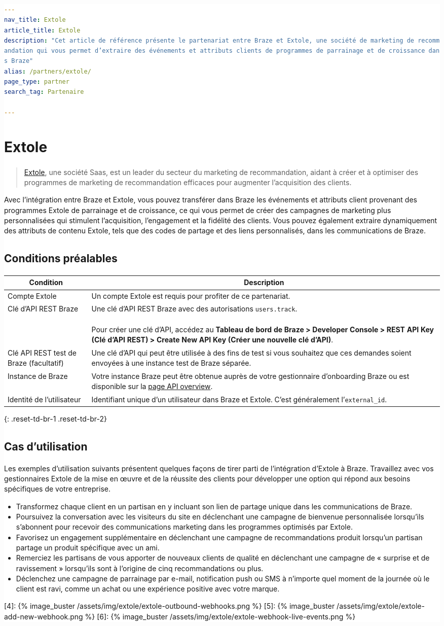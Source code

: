 ```yaml
---
nav_title: Extole
article_title: Extole
description: "Cet article de référence présente le partenariat entre Braze et Extole, une société de marketing de recommandation qui vous permet d’extraire des événements et attributs clients de programmes de parrainage et de croissance dans Braze"
alias: /partners/extole/
page_type: partner
search_tag: Partenaire

---
```


# Extole

> [Extole][1], une société Saas, est un leader du secteur du marketing de recommandation, aidant à créer et à optimiser des programmes de marketing de recommandation efficaces pour augmenter l’acquisition des clients.

Avec l’intégration entre Braze et Extole, vous pouvez transférer dans Braze les événements et attributs client provenant des programmes Extole de parrainage et de croissance, ce qui vous permet de créer des campagnes de marketing plus personnalisées qui stimulent l’acquisition, l’engagement et la fidélité des clients. Vous pouvez également extraire dynamiquement des attributs de contenu Extole, tels que des codes de partage et des liens personnalisés, dans les communications de Braze.

## Conditions préalables

| Condition | Description |
| ----------- | ----------- |
| Compte Extole | Un compte Extole est requis pour profiter de ce partenariat. |
| Clé d’API REST Braze | Une clé d’API REST Braze avec des autorisations `users.track`. <br><br> Pour créer une clé d’API, accédez au **Tableau de bord de Braze > Developer Console > REST API Key (Clé d’API REST) > Create New API Key (Créer une nouvelle clé d’API)**. |
| Clé API REST test de Braze (facultatif) | Une clé d’API qui peut être utilisée à des fins de test si vous souhaitez que ces demandes soient envoyées à une instance test de Braze séparée. |
| Instance de Braze | Votre instance Braze peut être obtenue auprès de votre gestionnaire d’onboarding Braze ou est disponible sur la [page API overview]({{site.baseurl}}/api/basics/#endpoints). |
| Identité de l’utilisateur | Identifiant unique d’un utilisateur dans Braze et Extole. C’est généralement l’`external_id`. |
{: .reset-td-br-1 .reset-td-br-2}

## Cas d’utilisation

Les exemples d’utilisation suivants présentent quelques façons de tirer parti de l’intégration d’Extole à Braze. Travaillez avec vos gestionnaires Extole de la mise en œuvre et de la réussite des clients pour développer une option qui répond aux besoins spécifiques de votre entreprise.
- Transformez chaque client en un partisan en y incluant son lien de partage unique dans les communications de Braze.
- Poursuivez la conversation avec les visiteurs du site en déclenchant une campagne de bienvenue personnalisée lorsqu’ils s’abonnent pour recevoir des communications marketing dans les programmes optimisés par Extole.
- Favorisez un engagement supplémentaire en déclenchant une campagne de recommandations produit lorsqu’un partisan partage un produit spécifique avec un ami.
- Remerciez les partisans de vous apporter de nouveaux clients de qualité en déclenchant une campagne de « surprise et de ravissement » lorsqu’ils sont à l’origine de cinq recommandations ou plus.
- Déclenchez une campagne de parrainage par e-mail, notification push ou SMS à n’importe quel moment de la journée où le client est ravi, comme un achat ou une expérience positive avec votre marque.


[1]: https://www.extole.com
[2]: {{site.baseurl}}/api/endpoints/export/user_data/post_users_identifier/
[3]: {{site.baseurl}}/api/endpoints/user_data/post_user_track/#request-body
[4]: {% image_buster /assets/img/extole/extole-outbound-webhooks.png %}
[5]: {% image_buster /assets/img/extole/extole-add-new-webhook.png %}
[6]: {% image_buster /assets/img/extole/extole-webhook-live-events.png %}